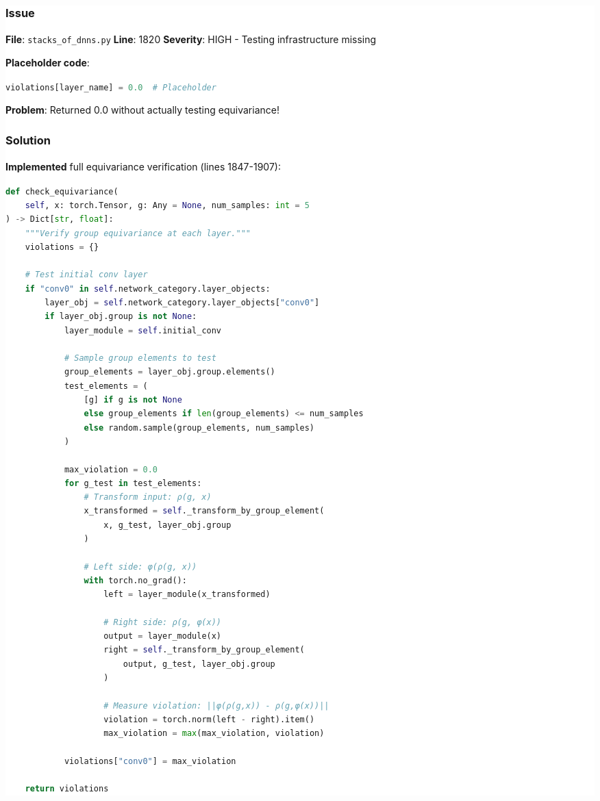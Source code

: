 ### Issue
**File**: `stacks_of_dnns.py`
**Line**: 1820
**Severity**: HIGH - Testing infrastructure missing

**Placeholder code**:
```python
violations[layer_name] = 0.0  # Placeholder
```

**Problem**: Returned 0.0 without actually testing equivariance!

### Solution

**Implemented** full equivariance verification (lines 1847-1907):

```python
def check_equivariance(
    self, x: torch.Tensor, g: Any = None, num_samples: int = 5
) -> Dict[str, float]:
    """Verify group equivariance at each layer."""
    violations = {}

    # Test initial conv layer
    if "conv0" in self.network_category.layer_objects:
        layer_obj = self.network_category.layer_objects["conv0"]
        if layer_obj.group is not None:
            layer_module = self.initial_conv

            # Sample group elements to test
            group_elements = layer_obj.group.elements()
            test_elements = (
                [g] if g is not None
                else group_elements if len(group_elements) <= num_samples
                else random.sample(group_elements, num_samples)
            )

            max_violation = 0.0
            for g_test in test_elements:
                # Transform input: ρ(g, x)
                x_transformed = self._transform_by_group_element(
                    x, g_test, layer_obj.group
                )

                # Left side: φ(ρ(g, x))
                with torch.no_grad():
                    left = layer_module(x_transformed)

                    # Right side: ρ(g, φ(x))
                    output = layer_module(x)
                    right = self._transform_by_group_element(
                        output, g_test, layer_obj.group
                    )

                    # Measure violation: ||φ(ρ(g,x)) - ρ(g,φ(x))||
                    violation = torch.norm(left - right).item()
                    max_violation = max(max_violation, violation)

            violations["conv0"] = max_violation

    return violations
```
